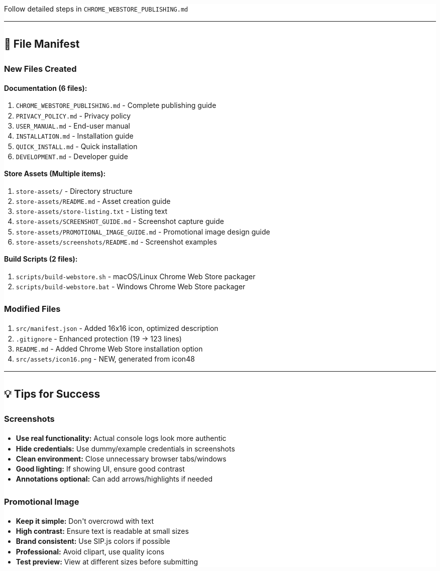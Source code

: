 Follow detailed steps in `CHROME_WEBSTORE_PUBLISHING.md`

---

## 📁 File Manifest

### New Files Created

**Documentation (6 files):**
1. `CHROME_WEBSTORE_PUBLISHING.md` - Complete publishing guide
2. `PRIVACY_POLICY.md` - Privacy policy
3. `USER_MANUAL.md` - End-user manual
4. `INSTALLATION.md` - Installation guide
5. `QUICK_INSTALL.md` - Quick installation
6. `DEVELOPMENT.md` - Developer guide

**Store Assets (Multiple items):**
1. `store-assets/` - Directory structure
2. `store-assets/README.md` - Asset creation guide
3. `store-assets/store-listing.txt` - Listing text
4. `store-assets/SCREENSHOT_GUIDE.md` - Screenshot capture guide
5. `store-assets/PROMOTIONAL_IMAGE_GUIDE.md` - Promotional image design guide
6. `store-assets/screenshots/README.md` - Screenshot examples

**Build Scripts (2 files):**
1. `scripts/build-webstore.sh` - macOS/Linux Chrome Web Store packager
2. `scripts/build-webstore.bat` - Windows Chrome Web Store packager

### Modified Files

1. `src/manifest.json` - Added 16x16 icon, optimized description
2. `.gitignore` - Enhanced protection (19 → 123 lines)
3. `README.md` - Added Chrome Web Store installation option
4. `src/assets/icon16.png` - NEW, generated from icon48

---

## 💡 Tips for Success

### Screenshots

- **Use real functionality:** Actual console logs look more authentic
- **Hide credentials:** Use dummy/example credentials in screenshots
- **Clean environment:** Close unnecessary browser tabs/windows
- **Good lighting:** If showing UI, ensure good contrast
- **Annotations optional:** Can add arrows/highlights if needed

### Promotional Image

- **Keep it simple:** Don't overcrowd with text
- **High contrast:** Ensure text is readable at small sizes
- **Brand consistent:** Use SIP.js colors if possible
- **Professional:** Avoid clipart, use quality icons
- **Test preview:** View at different sizes before submitting
